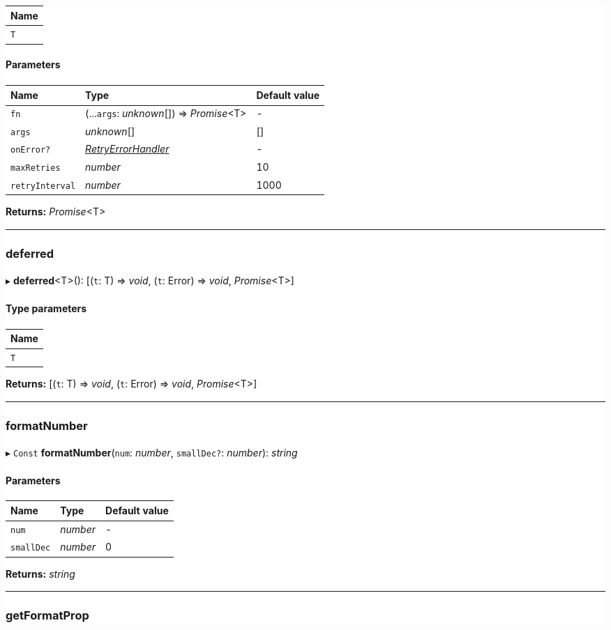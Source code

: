 | Name |
| :--- |
| `T`  |

#### Parameters

| Name            | Type                                                            | Default value |
| :-------------- | :-------------------------------------------------------------- | :------------ |
| `fn`            | (...`args`: _unknown_[]) => _Promise_<T\>                       | -             |
| `args`          | _unknown_[]                                                     | []            |
| `onError?`      | [_RetryErrorHandler_](backend_utils_utils.md#retryerrorhandler) | -             |
| `maxRetries`    | _number_                                                        | 10            |
| `retryInterval` | _number_                                                        | 1000          |

**Returns:** _Promise_<T\>

---

### deferred

▸ **deferred**<T\>(): [(`t`: T) => *void*, (`t`: Error) => *void*, *Promise*<T\>]

#### Type parameters

| Name |
| :--- |
| `T`  |

**Returns:** [(`t`: T) => *void*, (`t`: Error) => *void*, *Promise*<T\>]

---

### formatNumber

▸ `Const` **formatNumber**(`num`: _number_, `smallDec?`: _number_): _string_

#### Parameters

| Name       | Type     | Default value |
| :--------- | :------- | :------------ |
| `num`      | _number_ | -             |
| `smallDec` | _number_ | 0             |

**Returns:** _string_

---

### getFormatProp
